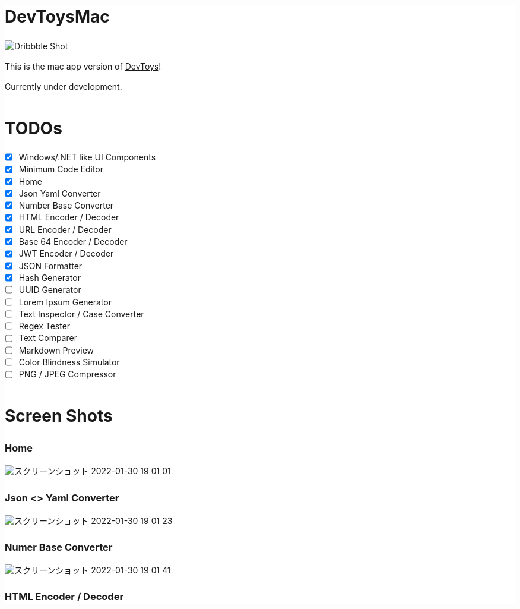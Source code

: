 # DevToysMac

![Dribbble Shot](https://user-images.githubusercontent.com/20896810/151813062-75292bd5-c254-4eb4-b95a-01026a06d559.png)

This is the mac app version of [DevToys](https://github.com/veler/DevToys)!

Currently under development.

# TODOs

- [x] Windows/.NET like UI Components
- [x] Minimum Code Editor
- [x] Home
- [x] Json Yaml Converter  
- [x] Number Base Converter
- [x] HTML Encoder / Decoder
- [x] URL Encoder / Decoder
- [x] Base 64 Encoder / Decoder
- [x] JWT Encoder / Decoder
- [x] JSON Formatter 
- [x] Hash Generator
- [ ] UUID Generator
- [ ] Lorem Ipsum Generator
- [ ] Text Inspector / Case Converter
- [ ] Regex Tester
- [ ] Text Comparer
- [ ] Markdown Preview
- [ ] Color Blindness Simulator
- [ ] PNG / JPEG Compressor

# Screen Shots

### Home
<img width="500" alt="スクリーンショット 2022-01-30 19 01 01" src="https://user-images.githubusercontent.com/20896810/151695286-7984d264-e590-43b8-9ed7-03853967b0e4.png">


### Json <> Yaml Converter

<img width="500" alt="スクリーンショット 2022-01-30 19 01 23" src="https://user-images.githubusercontent.com/20896810/151695289-cf2a4c2f-8ca9-4537-a896-5fc944b706ac.png">


### Numer Base Converter

<img width="500" alt="スクリーンショット 2022-01-30 19 01 41" src="https://user-images.githubusercontent.com/20896810/151695294-88c629d9-514f-4966-a174-1fcec9c29185.png">


### HTML Encoder / Decoder

